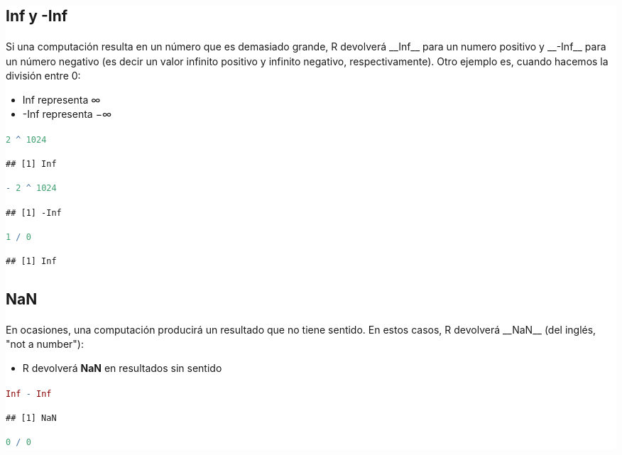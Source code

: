 ## Inf y -Inf 

<div class="note">
  Si una computación resulta en un número que es demasiado grande, R devolverá __Inf__ para un numero positivo y __-Inf__ para un número negativo (es decir un valor infinito positivo y infinito negativo, respectivamente). Otro ejemplo es, cuando hacemos la división entre 0:
</div>

- Inf representa $\infty$ 
- -Inf representa $-\infty$ 


```r
2 ^ 1024
```

```
## [1] Inf
```


```r
- 2 ^ 1024
```

```
## [1] -Inf
```


```r
1 / 0
```

```
## [1] Inf
```


## NaN 

<div class="note">
  En ocasiones, una computación producirá un resultado que no tiene sentido. En estos casos, R devolverá __NaN__ (del inglés, "not a number"):
</div>

- R devolverá __NaN__ en resultados sin sentido


```r
Inf - Inf
```

```
## [1] NaN
```


```r
0 / 0
```
